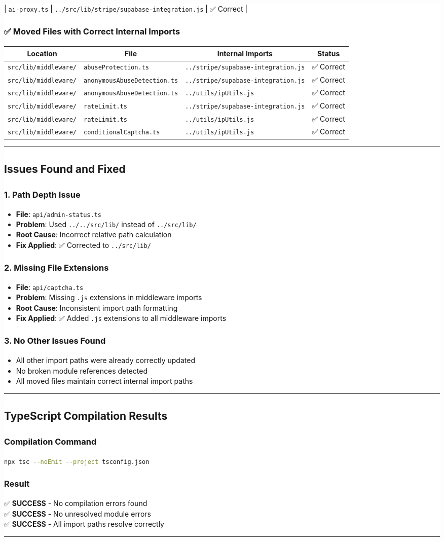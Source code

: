 | `ai-proxy.ts` | `../src/lib/stripe/supabase-integration.js` | ✅ Correct |

### **✅ Moved Files with Correct Internal Imports**

| Location | File | Internal Imports | Status |
|----------|------|------------------|---------|
| `src/lib/middleware/` | `abuseProtection.ts` | `../stripe/supabase-integration.js` | ✅ Correct |
| `src/lib/middleware/` | `anonymousAbuseDetection.ts` | `../stripe/supabase-integration.js` | ✅ Correct |
| `src/lib/middleware/` | `anonymousAbuseDetection.ts` | `../utils/ipUtils.js` | ✅ Correct |
| `src/lib/middleware/` | `rateLimit.ts` | `../stripe/supabase-integration.js` | ✅ Correct |
| `src/lib/middleware/` | `rateLimit.ts` | `../utils/ipUtils.js` | ✅ Correct |
| `src/lib/middleware/` | `conditionalCaptcha.ts` | `../utils/ipUtils.js` | ✅ Correct |

---

## **Issues Found and Fixed**

### **1. Path Depth Issue**
- **File**: `api/admin-status.ts`
- **Problem**: Used `../../src/lib/` instead of `../src/lib/`
- **Root Cause**: Incorrect relative path calculation
- **Fix Applied**: ✅ Corrected to `../src/lib/`

### **2. Missing File Extensions**
- **File**: `api/captcha.ts`
- **Problem**: Missing `.js` extensions in middleware imports
- **Root Cause**: Inconsistent import path formatting
- **Fix Applied**: ✅ Added `.js` extensions to all middleware imports

### **3. No Other Issues Found**
- All other import paths were already correctly updated
- No broken module references detected
- All moved files maintain correct internal import paths

---

## **TypeScript Compilation Results**

### **Compilation Command**
```bash
npx tsc --noEmit --project tsconfig.json
```

### **Result**
✅ **SUCCESS** - No compilation errors found  
✅ **SUCCESS** - No unresolved module errors  
✅ **SUCCESS** - All import paths resolve correctly  

---
